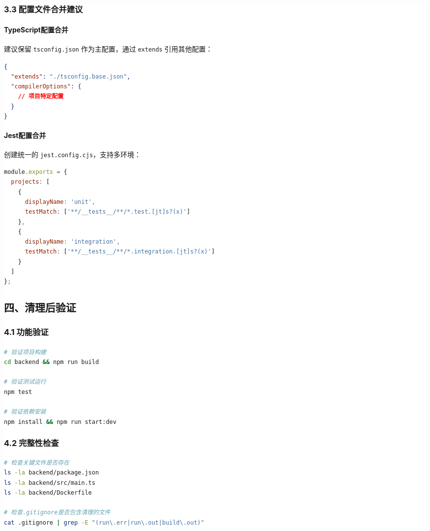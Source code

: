### 3.3 配置文件合并建议

#### TypeScript配置合并
建议保留 `tsconfig.json` 作为主配置，通过 `extends` 引用其他配置：
```json
{
  "extends": "./tsconfig.base.json",
  "compilerOptions": {
    // 项目特定配置
  }
}
```

#### Jest配置合并
创建统一的 `jest.config.cjs`，支持多环境：
```javascript
module.exports = {
  projects: [
    {
      displayName: 'unit',
      testMatch: ['**/__tests__/**/*.test.[jt]s?(x)']
    },
    {
      displayName: 'integration',
      testMatch: ['**/__tests__/**/*.integration.[jt]s?(x)']
    }
  ]
};
```

## 四、清理后验证

### 4.1 功能验证
```bash
# 验证项目构建
cd backend && npm run build

# 验证测试运行
npm test

# 验证依赖安装
npm install && npm run start:dev
```

### 4.2 完整性检查
```bash
# 检查关键文件是否存在
ls -la backend/package.json
ls -la backend/src/main.ts
ls -la backend/Dockerfile

# 检查.gitignore是否包含清理的文件
cat .gitignore | grep -E "(run\.err|run\.out|build\.out)"
```
